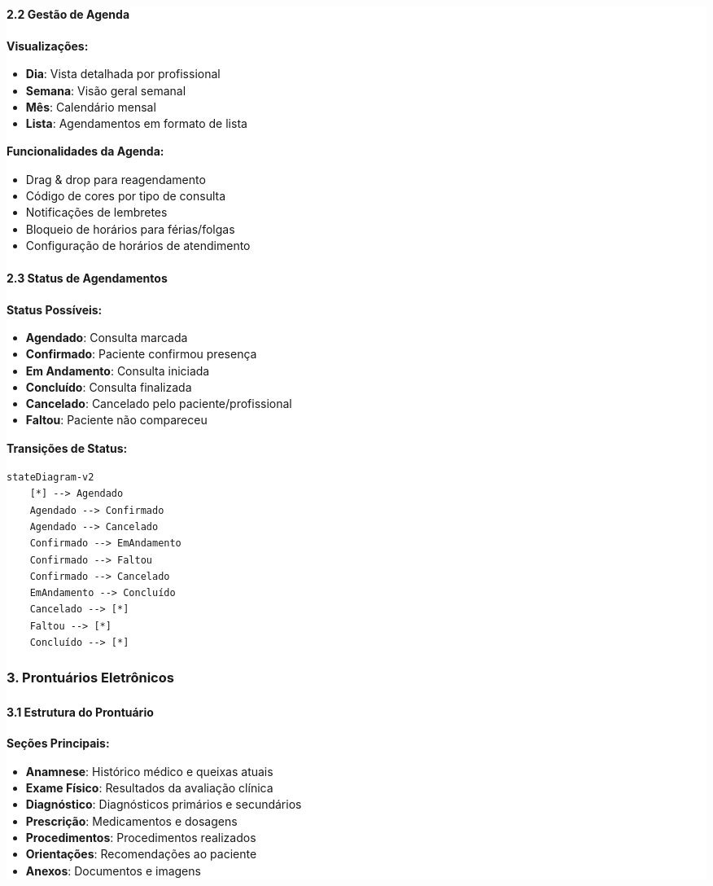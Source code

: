 #### 2.2 Gestão de Agenda

**Visualizações:**

- **Dia**: Vista detalhada por profissional
- **Semana**: Visão geral semanal
- **Mês**: Calendário mensal
- **Lista**: Agendamentos em formato de lista

**Funcionalidades da Agenda:**

- Drag & drop para reagendamento
- Código de cores por tipo de consulta
- Notificações de lembretes
- Bloqueio de horários para férias/folgas
- Configuração de horários de atendimento

#### 2.3 Status de Agendamentos

**Status Possíveis:**

- **Agendado**: Consulta marcada
- **Confirmado**: Paciente confirmou presença
- **Em Andamento**: Consulta iniciada
- **Concluído**: Consulta finalizada
- **Cancelado**: Cancelado pelo paciente/profissional
- **Faltou**: Paciente não compareceu

**Transições de Status:**

```mermaid
stateDiagram-v2
    [*] --> Agendado
    Agendado --> Confirmado
    Agendado --> Cancelado
    Confirmado --> EmAndamento
    Confirmado --> Faltou
    Confirmado --> Cancelado
    EmAndamento --> Concluído
    Cancelado --> [*]
    Faltou --> [*]
    Concluído --> [*]
```

### 3. Prontuários Eletrônicos

#### 3.1 Estrutura do Prontuário

**Seções Principais:**

- **Anamnese**: Histórico médico e queixas atuais
- **Exame Físico**: Resultados da avaliação clínica
- **Diagnóstico**: Diagnósticos primários e secundários
- **Prescrição**: Medicamentos e dosagens
- **Procedimentos**: Procedimentos realizados
- **Orientações**: Recomendações ao paciente
- **Anexos**: Documentos e imagens
